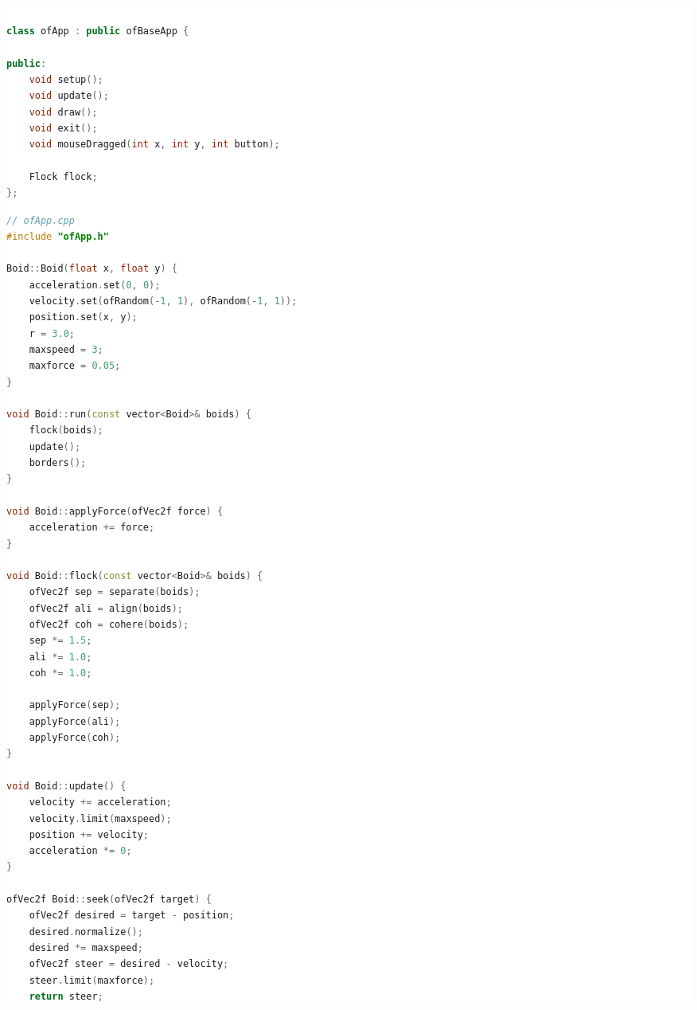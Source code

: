 ```cpp

class ofApp : public ofBaseApp {

public:
    void setup();
    void update();
    void draw();
    void exit();
    void mouseDragged(int x, int y, int button);

    Flock flock;
};
```

```cpp
// ofApp.cpp
#include "ofApp.h"

Boid::Boid(float x, float y) {
    acceleration.set(0, 0);
    velocity.set(ofRandom(-1, 1), ofRandom(-1, 1));
    position.set(x, y);
    r = 3.0;
    maxspeed = 3;
    maxforce = 0.05;
}

void Boid::run(const vector<Boid>& boids) {
    flock(boids);
    update();
    borders();
}

void Boid::applyForce(ofVec2f force) {
    acceleration += force;
}

void Boid::flock(const vector<Boid>& boids) {
    ofVec2f sep = separate(boids);
    ofVec2f ali = align(boids);
    ofVec2f coh = cohere(boids);
    sep *= 1.5;
    ali *= 1.0;
    coh *= 1.0;

    applyForce(sep);
    applyForce(ali);
    applyForce(coh);
}

void Boid::update() {
    velocity += acceleration;
    velocity.limit(maxspeed);
    position += velocity;
    acceleration *= 0;
}

ofVec2f Boid::seek(ofVec2f target) {
    ofVec2f desired = target - position;
    desired.normalize();
    desired *= maxspeed;
    ofVec2f steer = desired - velocity;
    steer.limit(maxforce);
    return steer;
```